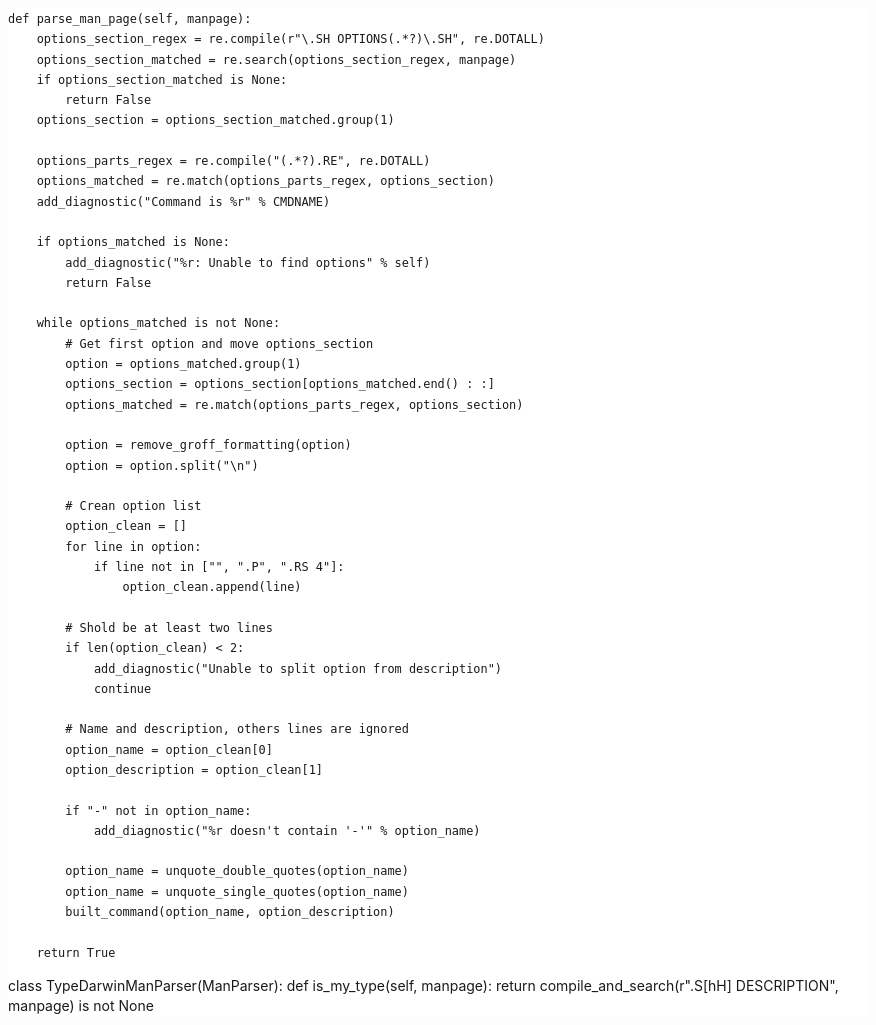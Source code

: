     def parse_man_page(self, manpage):
        options_section_regex = re.compile(r"\.SH OPTIONS(.*?)\.SH", re.DOTALL)
        options_section_matched = re.search(options_section_regex, manpage)
        if options_section_matched is None:
            return False
        options_section = options_section_matched.group(1)

        options_parts_regex = re.compile("(.*?).RE", re.DOTALL)
        options_matched = re.match(options_parts_regex, options_section)
        add_diagnostic("Command is %r" % CMDNAME)

        if options_matched is None:
            add_diagnostic("%r: Unable to find options" % self)
            return False

        while options_matched is not None:
            # Get first option and move options_section
            option = options_matched.group(1)
            options_section = options_section[options_matched.end() : :]
            options_matched = re.match(options_parts_regex, options_section)

            option = remove_groff_formatting(option)
            option = option.split("\n")

            # Crean option list
            option_clean = []
            for line in option:
                if line not in ["", ".P", ".RS 4"]:
                    option_clean.append(line)

            # Shold be at least two lines
            if len(option_clean) < 2:
                add_diagnostic("Unable to split option from description")
                continue

            # Name and description, others lines are ignored
            option_name = option_clean[0]
            option_description = option_clean[1]

            if "-" not in option_name:
                add_diagnostic("%r doesn't contain '-'" % option_name)

            option_name = unquote_double_quotes(option_name)
            option_name = unquote_single_quotes(option_name)
            built_command(option_name, option_description)

        return True


class TypeDarwinManParser(ManParser):
    def is_my_type(self, manpage):
        return compile_and_search(r"\.S[hH] DESCRIPTION", manpage) is not None
